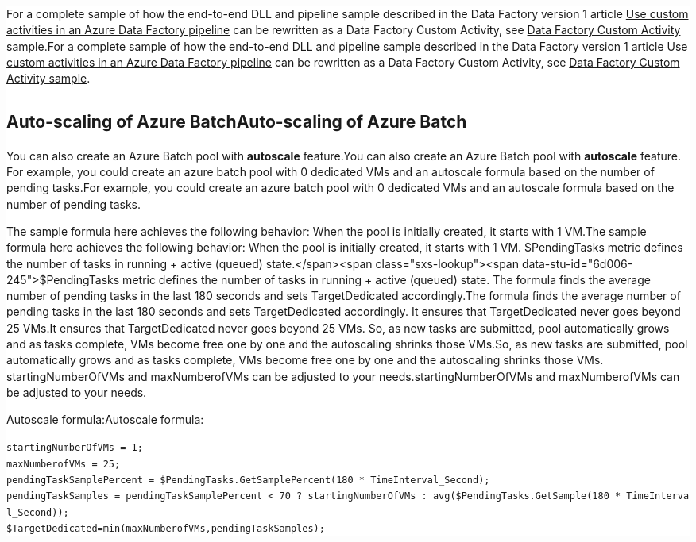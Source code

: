<span data-ttu-id="6d006-240">For a complete sample of how the end-to-end DLL and pipeline sample described in the Data Factory version 1 article [Use custom activities in an Azure Data Factory pipeline](https://docs.microsoft.com/azure/data-factory/v1/data-factory-use-custom-activities) can be rewritten as a Data Factory Custom Activity, see [Data Factory Custom Activity sample](https://github.com/Azure/Azure-DataFactory/tree/master/Samples/ADFv2CustomActivitySample).</span><span class="sxs-lookup"><span data-stu-id="6d006-240">For a complete sample of how the end-to-end DLL and pipeline sample described in the Data Factory version 1 article [Use custom activities in an Azure Data Factory pipeline](https://docs.microsoft.com/azure/data-factory/v1/data-factory-use-custom-activities) can be rewritten as a Data Factory Custom Activity, see [Data Factory Custom Activity sample](https://github.com/Azure/Azure-DataFactory/tree/master/Samples/ADFv2CustomActivitySample).</span></span> 

## <a name="auto-scaling-of-azure-batch"></a><span data-ttu-id="6d006-241">Auto-scaling of Azure Batch</span><span class="sxs-lookup"><span data-stu-id="6d006-241">Auto-scaling of Azure Batch</span></span>
<span data-ttu-id="6d006-242">You can also create an Azure Batch pool with **autoscale** feature.</span><span class="sxs-lookup"><span data-stu-id="6d006-242">You can also create an Azure Batch pool with **autoscale** feature.</span></span> <span data-ttu-id="6d006-243">For example, you could create an azure batch pool with 0 dedicated VMs and an autoscale formula based on the number of pending tasks.</span><span class="sxs-lookup"><span data-stu-id="6d006-243">For example, you could create an azure batch pool with 0 dedicated VMs and an autoscale formula based on the number of pending tasks.</span></span> 

<span data-ttu-id="6d006-244">The sample formula here achieves the following behavior: When the pool is initially created, it starts with 1 VM.</span><span class="sxs-lookup"><span data-stu-id="6d006-244">The sample formula here achieves the following behavior: When the pool is initially created, it starts with 1 VM.</span></span> <span data-ttu-id="6d006-245">$PendingTasks metric defines the number of tasks in running + active (queued) state.</span><span class="sxs-lookup"><span data-stu-id="6d006-245">$PendingTasks metric defines the number of tasks in running + active (queued) state.</span></span>  <span data-ttu-id="6d006-246">The formula finds the average number of pending tasks in the last 180 seconds and sets TargetDedicated accordingly.</span><span class="sxs-lookup"><span data-stu-id="6d006-246">The formula finds the average number of pending tasks in the last 180 seconds and sets TargetDedicated accordingly.</span></span> <span data-ttu-id="6d006-247">It ensures that TargetDedicated never goes beyond 25 VMs.</span><span class="sxs-lookup"><span data-stu-id="6d006-247">It ensures that TargetDedicated never goes beyond 25 VMs.</span></span> <span data-ttu-id="6d006-248">So, as new tasks are submitted, pool automatically grows and as tasks complete, VMs become free one by one and the autoscaling shrinks those VMs.</span><span class="sxs-lookup"><span data-stu-id="6d006-248">So, as new tasks are submitted, pool automatically grows and as tasks complete, VMs become free one by one and the autoscaling shrinks those VMs.</span></span> <span data-ttu-id="6d006-249">startingNumberOfVMs and maxNumberofVMs can be adjusted to your needs.</span><span class="sxs-lookup"><span data-stu-id="6d006-249">startingNumberOfVMs and maxNumberofVMs can be adjusted to your needs.</span></span>

<span data-ttu-id="6d006-250">Autoscale formula:</span><span class="sxs-lookup"><span data-stu-id="6d006-250">Autoscale formula:</span></span>

``` 
startingNumberOfVMs = 1;
maxNumberofVMs = 25;
pendingTaskSamplePercent = $PendingTasks.GetSamplePercent(180 * TimeInterval_Second);
pendingTaskSamples = pendingTaskSamplePercent < 70 ? startingNumberOfVMs : avg($PendingTasks.GetSample(180 * TimeInterval_Second));
$TargetDedicated=min(maxNumberofVMs,pendingTaskSamples);
```
